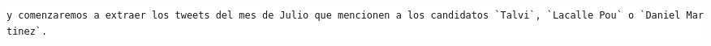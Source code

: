     y comenzaremos a extraer los tweets del mes de Julio que mencionen a los candidatos `Talvi`, `Lacalle Pou` o `Daniel Martinez`.


